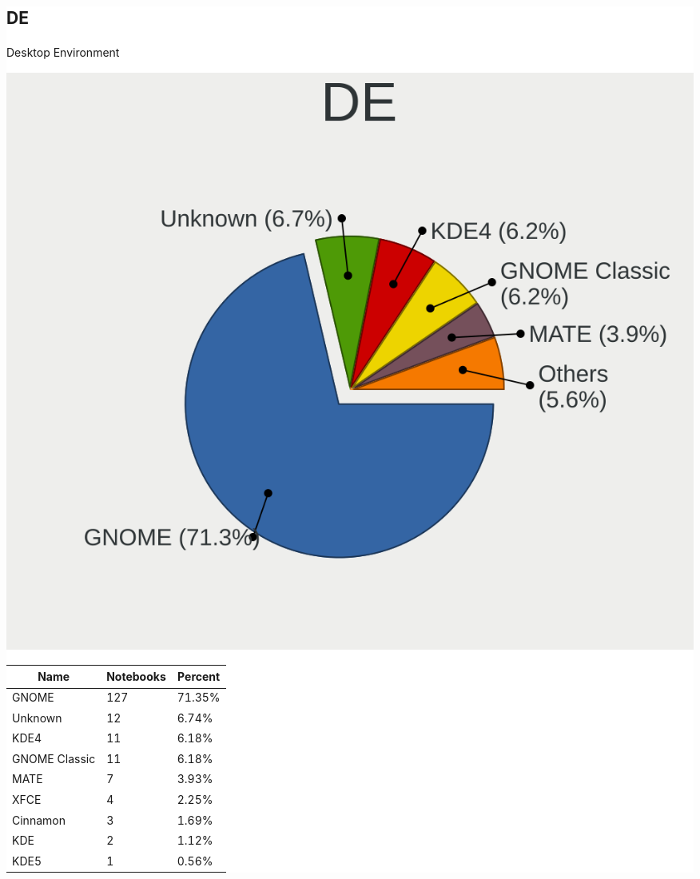 DE
--

Desktop Environment

![DE](./images/pie_chart/os_de.svg)


| Name          | Notebooks | Percent |
|---------------|-----------|---------|
| GNOME         | 127       | 71.35%  |
| Unknown       | 12        | 6.74%   |
| KDE4          | 11        | 6.18%   |
| GNOME Classic | 11        | 6.18%   |
| MATE          | 7         | 3.93%   |
| XFCE          | 4         | 2.25%   |
| Cinnamon      | 3         | 1.69%   |
| KDE           | 2         | 1.12%   |
| KDE5          | 1         | 0.56%   |
